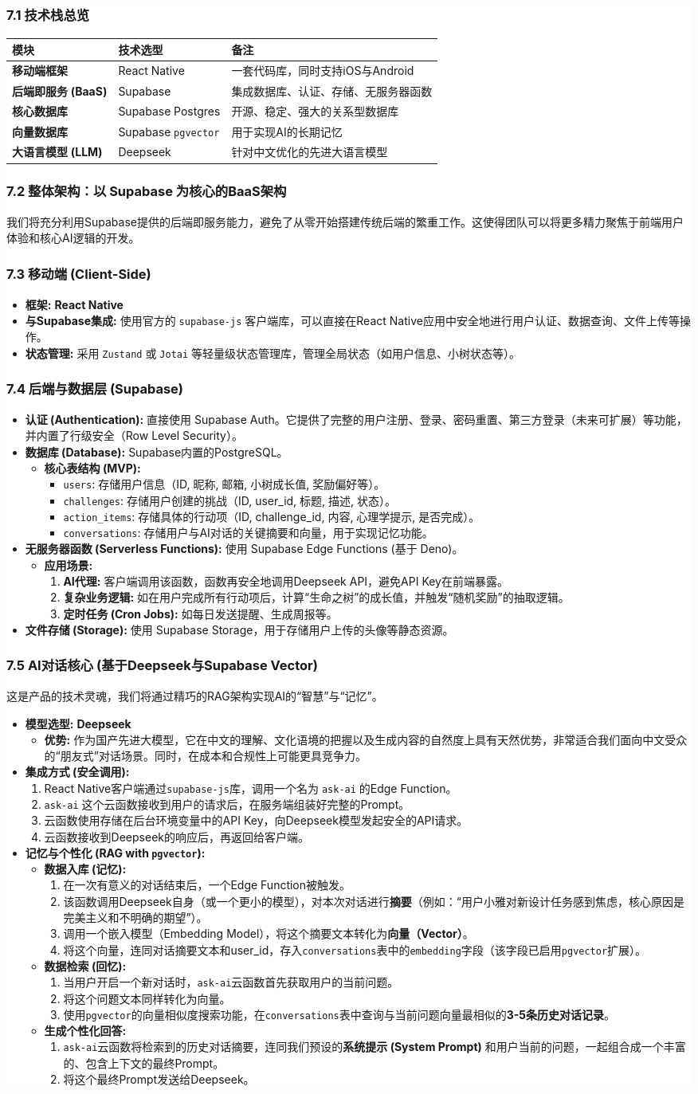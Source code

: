 ### 7.1 技术栈总览

| 模块 | 技术选型 | 备注 |
| :--- | :--- | :--- |
| **移动端框架** | React Native | 一套代码库，同时支持iOS与Android |
| **后端即服务 (BaaS)** | Supabase | 集成数据库、认证、存储、无服务器函数 |
| **核心数据库** | Supabase Postgres | 开源、稳定、强大的关系型数据库 |
| **向量数据库** | Supabase `pgvector` | 用于实现AI的长期记忆 |
| **大语言模型 (LLM)** | Deepseek | 针对中文优化的先进大语言模型 |

### 7.2 整体架构：以 Supabase 为核心的BaaS架构

我们将充分利用Supabase提供的后端即服务能力，避免了从零开始搭建传统后端的繁重工作。这使得团队可以将更多精力聚焦于前端用户体验和核心AI逻辑的开发。

### 7.3 移动端 (Client-Side)
* **框架:** **React Native**
* **与Supabase集成:** 使用官方的 `supabase-js` 客户端库，可以直接在React Native应用中安全地进行用户认证、数据查询、文件上传等操作。
* **状态管理:** 采用 `Zustand` 或 `Jotai` 等轻量级状态管理库，管理全局状态（如用户信息、小树状态等）。

### 7.4 后端与数据层 (Supabase)
* **认证 (Authentication):** 直接使用 Supabase Auth。它提供了完整的用户注册、登录、密码重置、第三方登录（未来可扩展）等功能，并内置了行级安全（Row Level Security）。
* **数据库 (Database):** Supabase内置的PostgreSQL。
    * **核心表结构 (MVP):**
        * `users`: 存储用户信息（ID, 昵称, 邮箱, 小树成长值, 奖励偏好等）。
        * `challenges`: 存储用户创建的挑战（ID, user_id, 标题, 描述, 状态）。
        * `action_items`: 存储具体的行动项（ID, challenge_id, 内容, 心理学提示, 是否完成）。
        * `conversations`: 存储用户与AI对话的关键摘要和向量，用于实现记忆功能。
* **无服务器函数 (Serverless Functions):** 使用 Supabase Edge Functions (基于 Deno)。
    * **应用场景:**
        1.  **AI代理:** 客户端调用该函数，函数再安全地调用Deepseek API，避免API Key在前端暴露。
        2.  **复杂业务逻辑:** 如在用户完成所有行动项后，计算“生命之树”的成长值，并触发“随机奖励”的抽取逻辑。
        3.  **定时任务 (Cron Jobs):** 如每日发送提醒、生成周报等。
* **文件存储 (Storage):** 使用 Supabase Storage，用于存储用户上传的头像等静态资源。

### 7.5 AI对话核心 (基于Deepseek与Supabase Vector)

这是产品的技术灵魂，我们将通过精巧的RAG架构实现AI的“智慧”与“记忆”。

* **模型选型:** **Deepseek**
    * **优势:** 作为国产先进大模型，它在中文的理解、文化语境的把握以及生成内容的自然度上具有天然优势，非常适合我们面向中文受众的“朋友式”对话场景。同时，在成本和合规性上可能更具竞争力。
* **集成方式 (安全调用):**
    1.  React Native客户端通过`supabase-js`库，调用一个名为 `ask-ai` 的Edge Function。
    2.  `ask-ai` 这个云函数接收到用户的请求后，在服务端组装好完整的Prompt。
    3.  云函数使用存储在后台环境变量中的API Key，向Deepseek模型发起安全的API请求。
    4.  云函数接收到Deepseek的响应后，再返回给客户端。
* **记忆与个性化 (RAG with `pgvector`):**
    * **数据入库 (记忆):**
        1.  在一次有意义的对话结束后，一个Edge Function被触发。
        2.  该函数调用Deepseek自身（或一个更小的模型），对本次对话进行**摘要**（例如：“用户小雅对新设计任务感到焦虑，核心原因是完美主义和不明确的期望”）。
        3.  调用一个嵌入模型（Embedding Model），将这个摘要文本转化为**向量（Vector）**。
        4.  将这个向量，连同对话摘要文本和user_id，存入`conversations`表中的`embedding`字段（该字段已启用`pgvector`扩展）。
    * **数据检索 (回忆):**
        1.  当用户开启一个新对话时，`ask-ai`云函数首先获取用户的当前问题。
        2.  将这个问题文本同样转化为向量。
        3.  使用`pgvector`的向量相似度搜索功能，在`conversations`表中查询与当前问题向量最相似的**3-5条历史对话记录**。
    * **生成个性化回答:**
        1.  `ask-ai`云函数将检索到的历史对话摘要，连同我们预设的**系统提示 (System Prompt)** 和用户当前的问题，一起组合成一个丰富的、包含上下文的最终Prompt。
        2.  将这个最终Prompt发送给Deepseek。